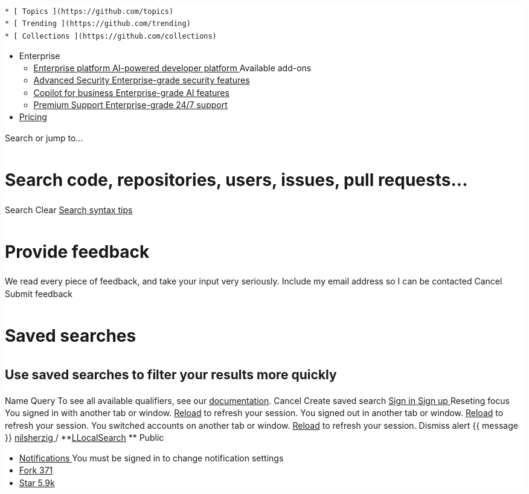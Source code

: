     * [ Topics ](https://github.com/topics)
    * [ Trending ](https://github.com/trending)
    * [ Collections ](https://github.com/collections)
  * Enterprise 
    * [ Enterprise platform AI-powered developer platform  ](https://github.com/enterprise)
Available add-ons
    * [ Advanced Security Enterprise-grade security features  ](https://github.com/enterprise/advanced-security)
    * [ Copilot for business Enterprise-grade AI features  ](https://github.com/features/copilot/copilot-business)
    * [ Premium Support Enterprise-grade 24/7 support  ](https://github.com/premium-support)
  * [Pricing](https://github.com/pricing)


Search or jump to...
# Search code, repositories, users, issues, pull requests...
Search 
Clear
[Search syntax tips](https://docs.github.com/search-github/github-code-search/understanding-github-code-search-syntax)
#  Provide feedback 
We read every piece of feedback, and take your input very seriously.
Include my email address so I can be contacted
Cancel  Submit feedback 
#  Saved searches 
## Use saved searches to filter your results more quickly
Name
Query
To see all available qualifiers, see our [documentation](https://docs.github.com/search-github/github-code-search/understanding-github-code-search-syntax). 
Cancel  Create saved search 
[ Sign in ](https://github.com/login?return_to=https%3A%2F%2Fgithub.com%2Fnilsherzig%2FLLocalSearch)
[ Sign up ](https://github.com/signup?ref_cta=Sign+up&ref_loc=header+logged+out&ref_page=%2F%3Cuser-name%3E%2F%3Crepo-name%3E&source=header-repo&source_repo=nilsherzig%2FLLocalSearch) Reseting focus
You signed in with another tab or window. [Reload](https://github.com/nilsherzig/LLocalSearch) to refresh your session. You signed out in another tab or window. [Reload](https://github.com/nilsherzig/LLocalSearch) to refresh your session. You switched accounts on another tab or window. [Reload](https://github.com/nilsherzig/LLocalSearch) to refresh your session. Dismiss alert
{{ message }}
[ nilsherzig ](https://github.com/nilsherzig) / **[LLocalSearch](https://github.com/nilsherzig/LLocalSearch) ** Public
  * [ Notifications ](https://github.com/login?return_to=%2Fnilsherzig%2FLLocalSearch) You must be signed in to change notification settings
  * [ Fork 371 ](https://github.com/login?return_to=%2Fnilsherzig%2FLLocalSearch)
  * [ Star  5.9k ](https://github.com/login?return_to=%2Fnilsherzig%2FLLocalSearch)
